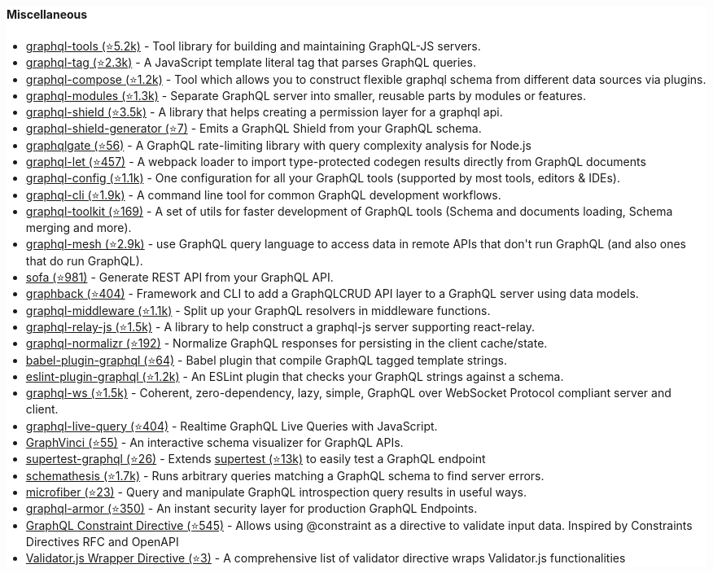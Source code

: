 #### Miscellaneous

*   [graphql-tools (⭐5.2k)](https://github.com/apollographql/graphql-tools) - Tool library for building and maintaining GraphQL-JS servers.
*   [graphql-tag (⭐2.3k)](https://github.com/apollographql/graphql-tag) - A JavaScript template literal tag that parses GraphQL queries.
*   [graphql-compose (⭐1.2k)](https://github.com/graphql-compose/graphql-compose) - Tool which allows you to construct flexible graphql schema from different data sources via plugins.
*   [graphql-modules (⭐1.3k)](https://github.com/Urigo/graphql-modules) - Separate GraphQL server into smaller, reusable parts by modules or features.
*   [graphql-shield (⭐3.5k)](https://github.com/maticzav/graphql-shield) - A library that helps creating a permission layer for a graphql api.
*   [graphql-shield-generator (⭐7)](https://github.com/omar-dulaimi/graphql-shield-generator) - Emits a GraphQL Shield from your GraphQL schema.
*   [graphqlgate (⭐56)](https://github.com/oslabs-beta/GraphQL-Gate) - A GraphQL rate-limiting library with query complexity analysis for Node.js
*   [graphql-let (⭐457)](https://github.com/piglovesyou/graphql-let) - A webpack loader to import type-protected codegen results directly from GraphQL documents
*   [graphql-config (⭐1.1k)](https://github.com/kamilkisiela/graphql-config) - One configuration for all your GraphQL tools (supported by most tools, editors & IDEs).
*   [graphql-cli (⭐1.9k)](https://github.com/urigo/graphql-cli) - A command line tool for common GraphQL development workflows.
*   [graphql-toolkit (⭐169)](https://github.com/ardatan/graphql-toolkit) - A set of utils for faster development of GraphQL tools (Schema and documents loading, Schema merging and more).
*   [graphql-mesh (⭐2.9k)](https://github.com/urigo/graphql-mesh) - use GraphQL query language to access data in remote APIs that don't run GraphQL (and also ones that do run GraphQL).
*   [sofa (⭐981)](https://github.com/Urigo/sofa) - Generate REST API from your GraphQL API.
*   [graphback (⭐404)](https://github.com/aerogear/graphback) - Framework and CLI to add a GraphQLCRUD API layer to a GraphQL server using data models.
*   [graphql-middleware (⭐1.1k)](https://github.com/maticzav/graphql-middleware) - Split up your GraphQL resolvers in middleware functions.
*   [graphql-relay-js (⭐1.5k)](https://github.com/graphql/graphql-relay-js) - A library to help construct a graphql-js server supporting react-relay.
*   [graphql-normalizr (⭐192)](https://github.com/monojack/graphql-normalizr) - Normalize GraphQL responses for persisting in the client cache/state.
*   [babel-plugin-graphql (⭐64)](https://github.com/ooflorent/babel-plugin-graphql) - Babel plugin that compile GraphQL tagged template strings.
*   [eslint-plugin-graphql (⭐1.2k)](https://github.com/apollographql/eslint-plugin-graphql) - An ESLint plugin that checks your GraphQL strings against a schema.
*   [graphql-ws (⭐1.5k)](https://github.com/enisdenjo/graphql-ws) - Coherent, zero-dependency, lazy, simple, GraphQL over WebSocket Protocol compliant server and client.
*   [graphql-live-query (⭐404)](https://github.com/n1ru4l/graphql-live-query) - Realtime GraphQL Live Queries with JavaScript.
*   [GraphVinci (⭐55)](https://github.com/Comcast/graphvinci) - An interactive schema visualizer for GraphQL APIs.
*   [supertest-graphql (⭐26)](https://github.com/alexstrat/supertest-graphql) - Extends [supertest (⭐13k)](https://github.com/visionmedia/supertest) to easily test a GraphQL endpoint
*   [schemathesis (⭐1.7k)](https://github.com/schemathesis/schemathesis) - Runs arbitrary queries matching a GraphQL schema to find server errors.
*   [microfiber (⭐23)](https://github.com/anvilco/graphql-introspection-tools) - Query and manipulate GraphQL introspection query results in useful ways.
*   [graphql-armor (⭐350)](https://github.com/Escape-Technologies/graphql-armor) - An instant security layer for production GraphQL Endpoints.
*   [GraphQL Constraint Directive (⭐545)](https://github.com/confuser/graphql-constraint-directive) - Allows using @constraint as a directive to validate input data. Inspired by Constraints Directives RFC and OpenAPI
*   [Validator.js Wrapper Directive (⭐3)](https://github.com/ktutnik/graphql-directive/tree/master/packages/validator) - A comprehensive list of validator directive wraps Validator.js functionalities
